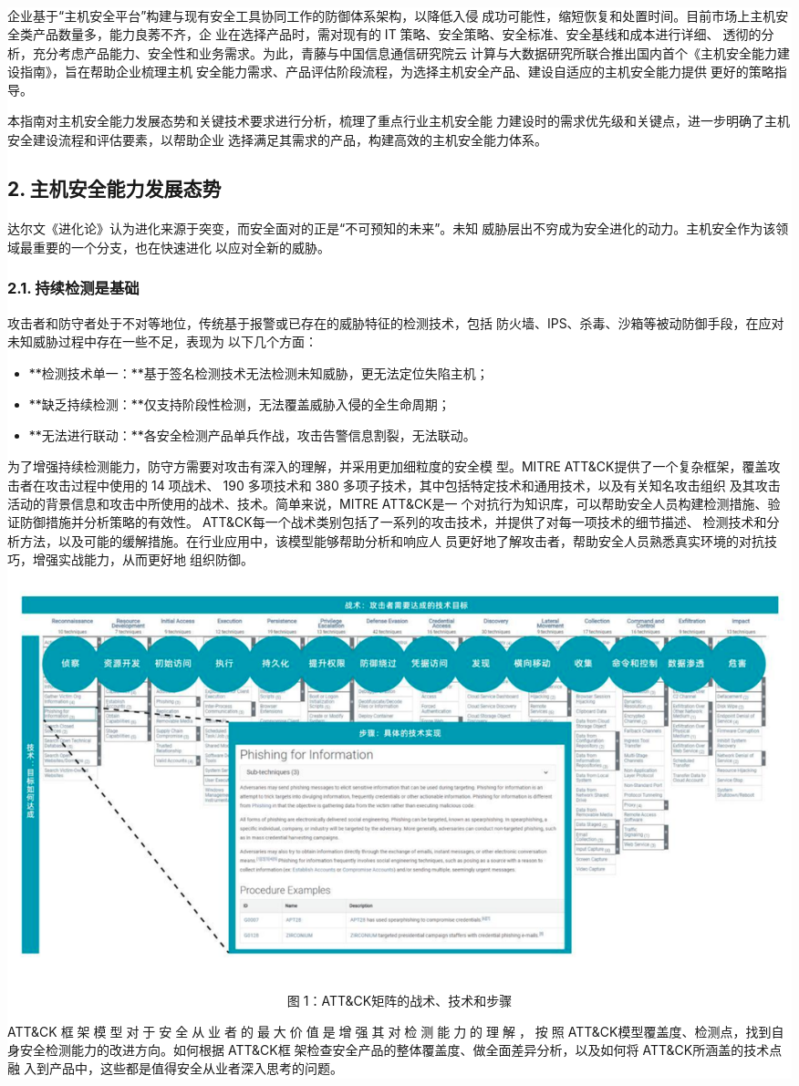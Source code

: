 企业基于“主机安全平台”构建与现有安全工具协同工作的防御体系架构，以降低入侵 成功可能性，缩短恢复和处置时间。目前市场上主机安全类产品数量多，能力良莠不齐，企 业在选择产品时，需对现有的 IT 策略、安全策略、安全标准、安全基线和成本进行详细、 透彻的分析，充分考虑产品能力、安全性和业务需求。为此，青藤与中国信息通信研究院云 计算与大数据研究所联合推出国内首个《主机安全能力建设指南》，旨在帮助企业梳理主机 安全能力需求、产品评估阶段流程，为选择主机安全产品、建设自适应的主机安全能力提供 更好的策略指导。

本指南对主机安全能力发展态势和关键技术要求进行分析，梳理了重点行业主机安全能 力建设时的需求优先级和关键点，进一步明确了主机安全建设流程和评估要素，以帮助企业 选择满足其需求的产品，构建高效的主机安全能力体系。

##  2. 主机安全能力发展态势

达尔文《进化论》认为进化来源于突变，而安全面对的正是“不可预知的未来”。未知 威胁层出不穷成为安全进化的动力。主机安全作为该领域最重要的一个分支，也在快速进化 以应对全新的威胁。

###  2.1. 持续检测是基础

攻击者和防守者处于不对等地位，传统基于报警或已存在的威胁特征的检测技术，包括 防火墙、IPS、杀毒、沙箱等被动防御手段，在应对未知威胁过程中存在一些不足，表现为 以下几个方面：

- **检测技术单一：**基于签名检测技术无法检测未知威胁，更无法定位失陷主机；

- **缺乏持续检测：**仅支持阶段性检测，无法覆盖威胁入侵的全生命周期；

- **无法进行联动：**各安全检测产品单兵作战，攻击告警信息割裂，无法联动。

为了增强持续检测能力，防守方需要对攻击有深入的理解，并采用更加细粒度的安全模 型。MITRE ATT&CK提供了一个复杂框架，覆盖攻击者在攻击过程中使用的 14 项战术、 190 多项技术和 380 多项子技术，其中包括特定技术和通用技术，以及有关知名攻击组织 及其攻击活动的背景信息和攻击中所使用的战术、技术。简单来说，MITRE ATT&CK是一 个对抗行为知识库，可以帮助安全人员构建检测措施、验证防御措施并分析策略的有效性。 ATT&CK每一个战术类别包括了一系列的攻击技术，并提供了对每一项技术的细节描述、 检测技术和分析方法，以及可能的缓解措施。在行业应用中，该模型能够帮助分析和响应人 员更好地了解攻击者，帮助安全人员熟悉真实环境的对抗技巧，增强实战能力，从而更好地 组织防御。

![image-20220621165612972](./imgs/image-20220621165612972.png)

<center>图 1：ATT&CK矩阵的战术、技术和步骤</center>

ATT&CK 框 架 模 型 对 于 安 全 从 业 者 的 最 大 价 值 是 增 强 其 对 检 测 能 力 的 理 解 ， 按 照 ATT&CK模型覆盖度、检测点，找到自身安全检测能力的改进方向。如何根据 ATT&CK框 架检查安全产品的整体覆盖度、做全面差异分析，以及如何将 ATT&CK所涵盖的技术点融 入到产品中，这些都是值得安全从业者深入思考的问题。

